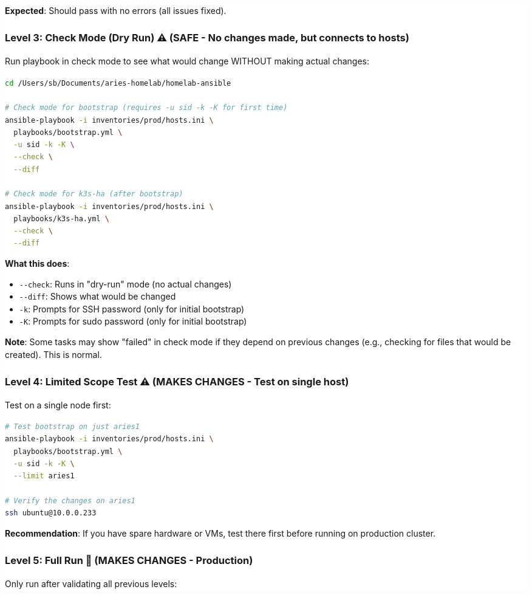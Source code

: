 **Expected**: Should pass with no errors (all issues fixed).

### Level 3: Check Mode (Dry Run) ⚠️ (SAFE - No changes made, but connects to hosts)

Run playbook in check mode to see what would change WITHOUT making actual changes:

```bash
cd /Users/sb/Documents/aries-homelab/homelab-ansible

# Check mode for bootstrap (requires -u sid -k -K for first time)
ansible-playbook -i inventories/prod/hosts.ini \
  playbooks/bootstrap.yml \
  -u sid -k -K \
  --check \
  --diff

# Check mode for k3s-ha (after bootstrap)
ansible-playbook -i inventories/prod/hosts.ini \
  playbooks/k3s-ha.yml \
  --check \
  --diff
```

**What this does**:
- `--check`: Runs in "dry-run" mode (no actual changes)
- `--diff`: Shows what would be changed
- `-k`: Prompts for SSH password (only for initial bootstrap)
- `-K`: Prompts for sudo password (only for initial bootstrap)

**Note**: Some tasks may show "failed" in check mode if they depend on previous changes (e.g., checking for files that would be created). This is normal.

### Level 4: Limited Scope Test ⚠️ (MAKES CHANGES - Test on single host)

Test on a single node first:

```bash
# Test bootstrap on just aries1
ansible-playbook -i inventories/prod/hosts.ini \
  playbooks/bootstrap.yml \
  -u sid -k -K \
  --limit aries1

# Verify the changes on aries1
ssh ubuntu@10.0.0.233
```

**Recommendation**: If you have spare hardware or VMs, test there first before running on production cluster.

### Level 5: Full Run 🚨 (MAKES CHANGES - Production)

Only run after validating all previous levels:
